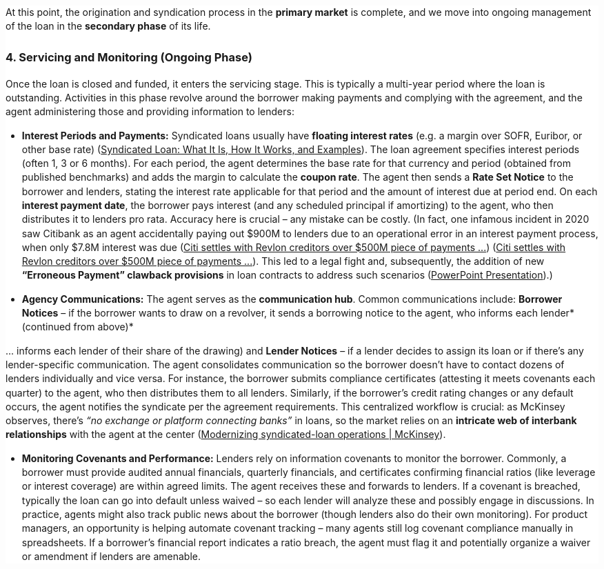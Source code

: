 At this point, the origination and syndication process in the **primary market** is complete, and we move into ongoing management of the loan in the **secondary phase** of its life.

### 4. Servicing and Monitoring (Ongoing Phase)

Once the loan is closed and funded, it enters the servicing stage. This is typically a multi-year period where the loan is outstanding. Activities in this phase revolve around the borrower making payments and complying with the agreement, and the agent administering those and providing information to lenders:

- **Interest Periods and Payments:** Syndicated loans usually have **floating interest rates** (e.g. a margin over SOFR, Euribor, or other base rate) ([Syndicated Loan: What It Is, How It Works, and Examples](https://www.investopedia.com/terms/s/syndicatedloan.asp#:~:text=that%20fund%20fixed)). The loan agreement specifies interest periods (often 1, 3 or 6 months). For each period, the agent determines the base rate for that currency and period (obtained from published benchmarks) and adds the margin to calculate the **coupon rate**. The agent then sends a **Rate Set Notice** to the borrower and lenders, stating the interest rate applicable for that period and the amount of interest due at period end. On each **interest payment date**, the borrower pays interest (and any scheduled principal if amortizing) to the agent, who then distributes it to lenders pro rata. Accuracy here is crucial – any mistake can be costly. (In fact, one infamous incident in 2020 saw Citibank as an agent accidentally paying out \$900M to lenders due to an operational error in an interest payment process, when only \$7.8M interest was due ([Citi settles with Revlon creditors over $500M piece of payments ...](https://www.bankingdive.com/news/citi-revlon-creditors-settle-500m-payments-blunder-error/639101/#:~:text=Citi%20settles%20with%20Revlon%20creditors,payment%20it%20intended%20to)) ([Citi settles with Revlon creditors over $500M piece of payments ...](https://www.bankingdive.com/news/citi-revlon-creditors-settle-500m-payments-blunder-error/639101/#:~:text=The%20bank%20in%20August%202020,payment%20it%20intended%20to)). This led to a legal fight and, subsequently, the addition of new **“Erroneous Payment” clawback provisions** in loan contracts to address such scenarios ([PowerPoint Presentation](https://www.lsta.org/app/uploads/2022/11/Prof-Mann-Presentation_Nov-1-2022-002-Final_.pdf#:~:text=%E2%80%A2%20Transfer%20provisions%20which%20are,provision%20is%20now%20being%20added%E2%80%A6)).)

- **Agency Communications:** The agent serves as the **communication hub**. Common communications include: **Borrower Notices** – if the borrower wants to draw on a revolver, it sends a borrowing notice to the agent, who informs each lender*(continued from above)*

... informs each lender of their share of the drawing) and **Lender Notices** – if a lender decides to assign its loan or if there’s any lender-specific communication. The agent consolidates communication so the borrower doesn’t have to contact dozens of lenders individually and vice versa. For instance, the borrower submits compliance certificates (attesting it meets covenants each quarter) to the agent, who then distributes them to all lenders. Similarly, if the borrower’s credit rating changes or any default occurs, the agent notifies the syndicate per the agreement requirements. This centralized workflow is crucial: as McKinsey observes, there’s _“no exchange or platform connecting banks”_ in loans, so the market relies on an **intricate web of interbank relationships** with the agent at the center ([Modernizing syndicated-loan operations | McKinsey](https://www.mckinsey.com/industries/financial-services/our-insights/modernizing-corporate-loan-operations#:~:text=Syndicated%20loans%20play%20a%20pivotal,processing%20becomes%20even%20more%20complex)).

- **Monitoring Covenants and Performance:** Lenders rely on information covenants to monitor the borrower. Commonly, a borrower must provide audited annual financials, quarterly financials, and certificates confirming financial ratios (like leverage or interest coverage) are within agreed limits. The agent receives these and forwards to lenders. If a covenant is breached, typically the loan can go into default unless waived – so each lender will analyze these and possibly engage in discussions. In practice, agents might also track public news about the borrower (though lenders also do their own monitoring). For product managers, an opportunity is helping automate covenant tracking – many agents still log covenant compliance manually in spreadsheets. If a borrower’s financial report indicates a ratio breach, the agent must flag it and potentially organize a waiver or amendment if lenders are amenable.
